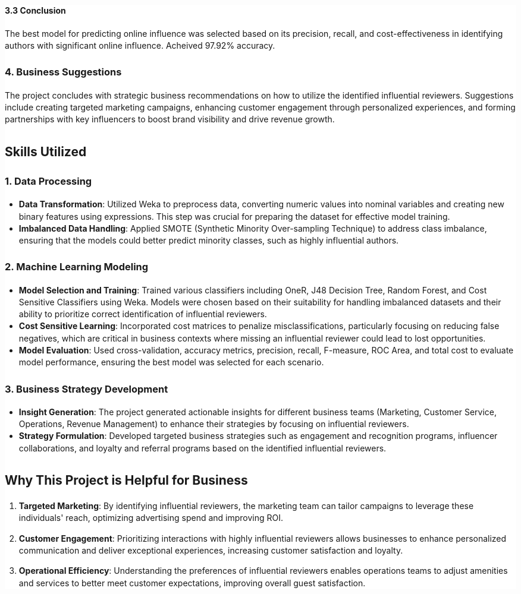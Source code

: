 #### 3.3 Conclusion
The best model for predicting online influence was selected based on its precision, recall, and cost-effectiveness in identifying authors with significant online influence. Acheived 97.92% accuracy.

### 4. Business Suggestions
The project concludes with strategic business recommendations on how to utilize the identified influential reviewers. Suggestions include creating targeted marketing campaigns, enhancing customer engagement through personalized experiences, and forming partnerships with key influencers to boost brand visibility and drive revenue growth.

## Skills Utilized

### 1. **Data Processing**
   - **Data Transformation**: Utilized Weka to preprocess data, converting numeric values into nominal variables and creating new binary features using expressions. This step was crucial for preparing the dataset for effective model training.
   - **Imbalanced Data Handling**: Applied SMOTE (Synthetic Minority Over-sampling Technique) to address class imbalance, ensuring that the models could better predict minority classes, such as highly influential authors.

### 2. **Machine Learning Modeling**
   - **Model Selection and Training**: Trained various classifiers including OneR, J48 Decision Tree, Random Forest, and Cost Sensitive Classifiers using Weka. Models were chosen based on their suitability for handling imbalanced datasets and their ability to prioritize correct identification of influential reviewers.
   - **Cost Sensitive Learning**: Incorporated cost matrices to penalize misclassifications, particularly focusing on reducing false negatives, which are critical in business contexts where missing an influential reviewer could lead to lost opportunities.
   - **Model Evaluation**: Used cross-validation, accuracy metrics, precision, recall, F-measure, ROC Area, and total cost to evaluate model performance, ensuring the best model was selected for each scenario.

### 3. **Business Strategy Development**
   - **Insight Generation**: The project generated actionable insights for different business teams (Marketing, Customer Service, Operations, Revenue Management) to enhance their strategies by focusing on influential reviewers.
   - **Strategy Formulation**: Developed targeted business strategies such as engagement and recognition programs, influencer collaborations, and loyalty and referral programs based on the identified influential reviewers.

## Why This Project is Helpful for Business

1. **Targeted Marketing**: By identifying influential reviewers, the marketing team can tailor campaigns to leverage these individuals' reach, optimizing advertising spend and improving ROI.
   
2. **Customer Engagement**: Prioritizing interactions with highly influential reviewers allows businesses to enhance personalized communication and deliver exceptional experiences, increasing customer satisfaction and loyalty.

3. **Operational Efficiency**: Understanding the preferences of influential reviewers enables operations teams to adjust amenities and services to better meet customer expectations, improving overall guest satisfaction.
